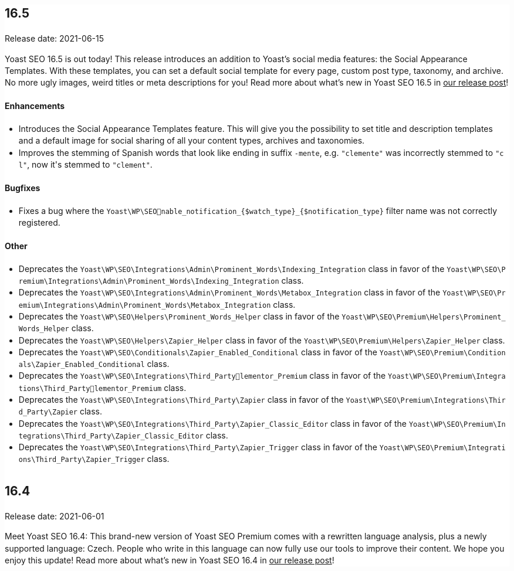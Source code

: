 ## 16.5

Release date: 2021-06-15

Yoast SEO 16.5 is out today! This release introduces an addition to Yoast’s social media features: the Social Appearance Templates. With these templates, you can set a default social template for every page, custom post type, taxonomy, and archive. No more ugly images, weird titles or meta descriptions for you! Read more about what’s new in Yoast SEO 16.5 in [our release post](https://yoa.st/release-16-5)!

#### Enhancements

* Introduces the Social Appearance Templates feature. This will give you the possibility to set title and description templates and a default image for social sharing of all your content types, archives and taxonomies.
* Improves the stemming of Spanish words that look like ending in suffix `-mente`, e.g. `"clemente"` was incorrectly stemmed to `"cl"`, now it's stemmed to `"clement"`.

#### Bugfixes

* Fixes a bug where the `Yoast\WP\SEOnable_notification_{$watch_type}_{$notification_type}` filter name was not correctly registered.

#### Other

* Deprecates the `Yoast\WP\SEO\Integrations\Admin\Prominent_Words\Indexing_Integration` class in favor of the `Yoast\WP\SEO\Premium\Integrations\Admin\Prominent_Words\Indexing_Integration` class.
* Deprecates the `Yoast\WP\SEO\Integrations\Admin\Prominent_Words\Metabox_Integration` class in favor of the `Yoast\WP\SEO\Premium\Integrations\Admin\Prominent_Words\Metabox_Integration` class.
* Deprecates the `Yoast\WP\SEO\Helpers\Prominent_Words_Helper` class in favor of the `Yoast\WP\SEO\Premium\Helpers\Prominent_Words_Helper` class.
* Deprecates the `Yoast\WP\SEO\Helpers\Zapier_Helper` class in favor of the `Yoast\WP\SEO\Premium\Helpers\Zapier_Helper` class.
* Deprecates the `Yoast\WP\SEO\Conditionals\Zapier_Enabled_Conditional` class in favor of the `Yoast\WP\SEO\Premium\Conditionals\Zapier_Enabled_Conditional` class.
* Deprecates the `Yoast\WP\SEO\Integrations\Third_Partylementor_Premium` class in favor of the `Yoast\WP\SEO\Premium\Integrations\Third_Partylementor_Premium` class.
* Deprecates the `Yoast\WP\SEO\Integrations\Third_Party\Zapier` class in favor of the `Yoast\WP\SEO\Premium\Integrations\Third_Party\Zapier` class.
* Deprecates the `Yoast\WP\SEO\Integrations\Third_Party\Zapier_Classic_Editor` class in favor of the `Yoast\WP\SEO\Premium\Integrations\Third_Party\Zapier_Classic_Editor` class.
* Deprecates the `Yoast\WP\SEO\Integrations\Third_Party\Zapier_Trigger` class in favor of the `Yoast\WP\SEO\Premium\Integrations\Third_Party\Zapier_Trigger` class.

## 16.4

Release date: 2021-06-01

Meet Yoast SEO 16.4: This brand-new version of Yoast SEO Premium comes with a rewritten language analysis, plus a newly supported language: Czech. People who write in this language can now fully use our tools to improve their content. We hope you enjoy this update! Read more about what’s new in Yoast SEO 16.4 in [our release post](https://yoa.st/release-16-4)!
